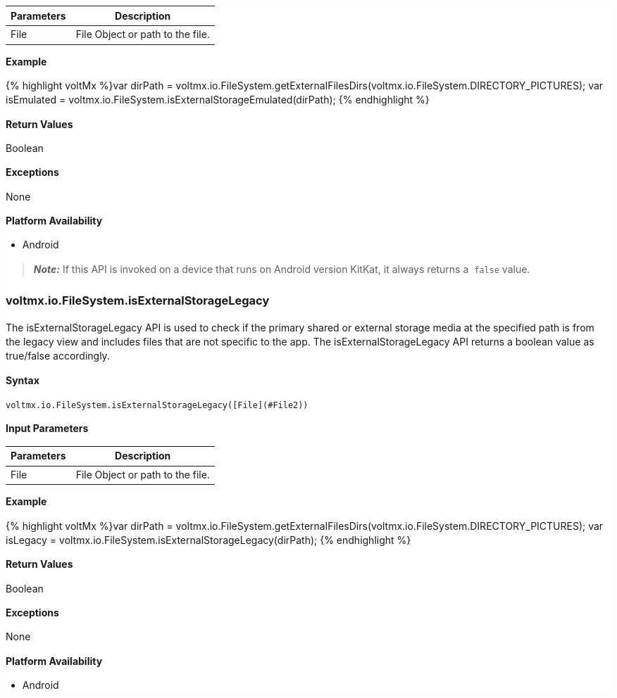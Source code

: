 | Parameters | Description |
| --- | --- |
| File | File Object or path to the file. |

<b>Example</b>

{% highlight voltMx %}var dirPath = voltmx.io.FileSystem.getExternalFilesDirs(voltmx.io.FileSystem.DIRECTORY_PICTURES);
var isEmulated = voltmx.io.FileSystem.isExternalStorageEmulated(dirPath);
{% endhighlight %}

<b>Return Values</b>

Boolean

<b>Exceptions </b>

None

<b>Platform Availability</b>

*   Android

> **_Note:_** If this API is invoked on a device that runs on Android version KitKat, it always returns a  `false` value.

### voltmx.io.FileSystem.isExternalStorageLegacy

The isExternalStorageLegacy API is used to check if the primary shared or external storage media at the specified path is from the legacy view and includes files that are not specific to the app. The isExternalStorageLegacy API returns a boolean value as true/false accordingly.

<b>Syntax</b>

`voltmx.io.FileSystem.isExternalStorageLegacy([File](#File2))`

<b>Input Parameters</b>

| Parameters | Description |
| --- | --- |
| File | File Object or path to the file. |

<b>Example</b>

{% highlight voltMx %}var dirPath = voltmx.io.FileSystem.getExternalFilesDirs(voltmx.io.FileSystem.DIRECTORY_PICTURES);
var isLegacy = voltmx.io.FileSystem.isExternalStorageLegacy(dirPath);
{% endhighlight %}

<b>Return Values</b>

Boolean

<b>Exceptions </b>

None

<b>Platform Availability</b>

*   Android
